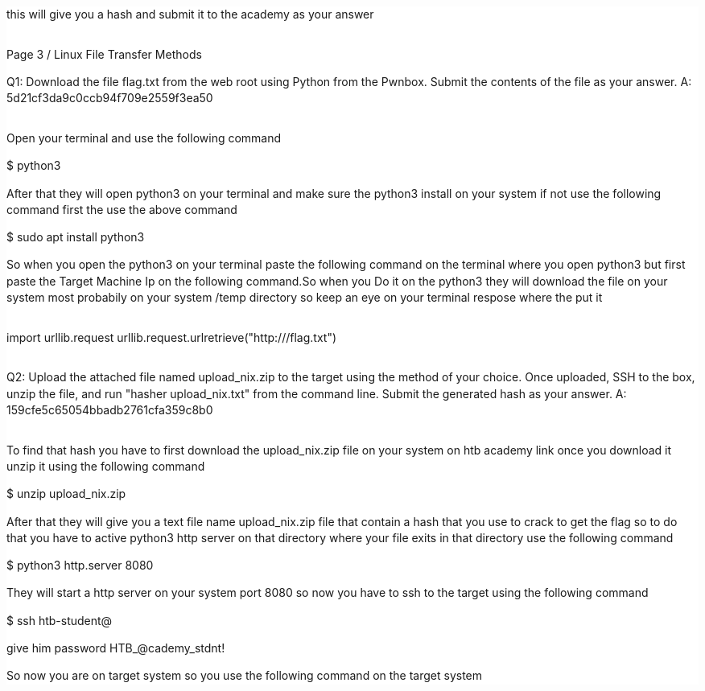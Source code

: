 this will give you a hash and submit it to the academy as your answer

##


Page 3 / Linux File Transfer Methods

Q1: Download the file flag.txt from the web root using Python from the Pwnbox. Submit the contents of the file as your answer.
A: 5d21cf3da9c0ccb94f709e2559f3ea50
##

Open your terminal and use the following command 

$ python3

After that they will open python3 on your terminal and make sure the python3 install on your system if not use the following command first the use the above command

$ sudo apt install python3

So when you open the python3 on your terminal paste the following command on the terminal where you open python3
but first paste the Target Machine Ip on the following command.So when you Do it on the python3 they will download the file on your system most probabily on your system /temp directory so keep an eye on your terminal respose where the put it 

##
import urllib.request
urllib.request.urlretrieve("http://<Target Machine IP Here>/flag.txt")
##

##

Q2: Upload the attached file named upload_nix.zip to the target using the method of your choice. Once uploaded, SSH to the box, unzip the file, and run "hasher upload_nix.txt" from the command line. Submit the generated hash as your answer.
A: 159cfe5c65054bbadb2761cfa359c8b0

##

To find that hash you have to first download the upload_nix.zip file on your system on htb academy link once you download it unzip it using the following command

$ unzip upload_nix.zip

After that they will give you a text file name upload_nix.zip file that contain a hash that you use to crack to get the flag so to do that you have to active python3 http server on that directory where your file exits in that directory use the following command 

$ python3 http.server 8080 

They will start a http server on your system port 8080 so now you have to ssh to the target using the following command 

$ ssh htb-student@<Target IP here>

give him password HTB_@cademy_stdnt!

So now you are on target system so you use the following command on the target system
